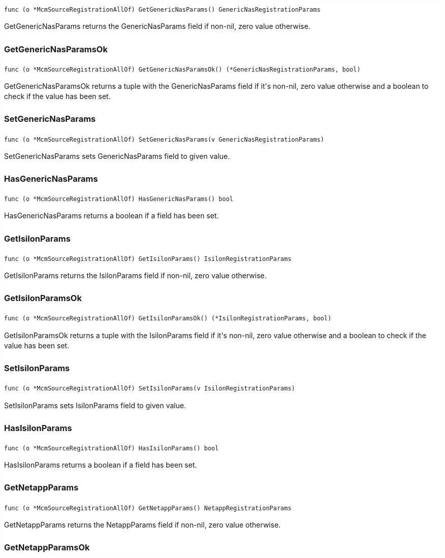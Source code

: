 `func (o *McmSourceRegistrationAllOf) GetGenericNasParams() GenericNasRegistrationParams`

GetGenericNasParams returns the GenericNasParams field if non-nil, zero value otherwise.

### GetGenericNasParamsOk

`func (o *McmSourceRegistrationAllOf) GetGenericNasParamsOk() (*GenericNasRegistrationParams, bool)`

GetGenericNasParamsOk returns a tuple with the GenericNasParams field if it's non-nil, zero value otherwise
and a boolean to check if the value has been set.

### SetGenericNasParams

`func (o *McmSourceRegistrationAllOf) SetGenericNasParams(v GenericNasRegistrationParams)`

SetGenericNasParams sets GenericNasParams field to given value.

### HasGenericNasParams

`func (o *McmSourceRegistrationAllOf) HasGenericNasParams() bool`

HasGenericNasParams returns a boolean if a field has been set.

### GetIsilonParams

`func (o *McmSourceRegistrationAllOf) GetIsilonParams() IsilonRegistrationParams`

GetIsilonParams returns the IsilonParams field if non-nil, zero value otherwise.

### GetIsilonParamsOk

`func (o *McmSourceRegistrationAllOf) GetIsilonParamsOk() (*IsilonRegistrationParams, bool)`

GetIsilonParamsOk returns a tuple with the IsilonParams field if it's non-nil, zero value otherwise
and a boolean to check if the value has been set.

### SetIsilonParams

`func (o *McmSourceRegistrationAllOf) SetIsilonParams(v IsilonRegistrationParams)`

SetIsilonParams sets IsilonParams field to given value.

### HasIsilonParams

`func (o *McmSourceRegistrationAllOf) HasIsilonParams() bool`

HasIsilonParams returns a boolean if a field has been set.

### GetNetappParams

`func (o *McmSourceRegistrationAllOf) GetNetappParams() NetappRegistrationParams`

GetNetappParams returns the NetappParams field if non-nil, zero value otherwise.

### GetNetappParamsOk
